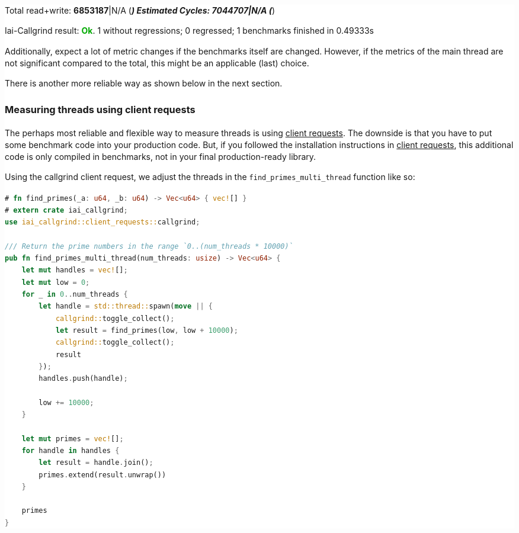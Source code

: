 <span style="color:#555">  </span>Total read+write:                 <b>6853187</b>|N/A                  (<span style="color:#555">*********</span>)
<span style="color:#555">  </span>Estimated Cycles:                 <b>7044707</b>|N/A                  (<span style="color:#555">*********</span>)

Iai-Callgrind result: <b><span style="color:#0A0">Ok</span></b>. 1 without regressions; 0 regressed; 1 benchmarks finished in 0.49333s</code></pre>

Additionally, expect a lot of metric changes if the benchmarks itself are
changed. However, if the metrics of the main thread are not significant compared
to the total, this might be an applicable (last) choice.

There is another more reliable way as shown below in the next section.

### Measuring threads using client requests

The perhaps most reliable and flexible way to measure threads is using [client
requests](../../client_requests.md). The downside is that you have to put some
benchmark code into your production code. But, if you followed the installation
instructions in [client requests](../../client_requests.md), this additional
code is only compiled in benchmarks, not in your final production-ready library.

Using the callgrind client request, we adjust the threads in the
`find_primes_multi_thread` function like so:

```rust
# fn find_primes(_a: u64, _b: u64) -> Vec<u64> { vec![] }
# extern crate iai_callgrind;
use iai_callgrind::client_requests::callgrind;

/// Return the prime numbers in the range `0..(num_threads * 10000)`
pub fn find_primes_multi_thread(num_threads: usize) -> Vec<u64> {
    let mut handles = vec![];
    let mut low = 0;
    for _ in 0..num_threads {
        let handle = std::thread::spawn(move || {
            callgrind::toggle_collect();
            let result = find_primes(low, low + 10000);
            callgrind::toggle_collect();
            result
        });
        handles.push(handle);

        low += 10000;
    }

    let mut primes = vec![];
    for handle in handles {
        let result = handle.join();
        primes.extend(result.unwrap())
    }

    primes
}
```
